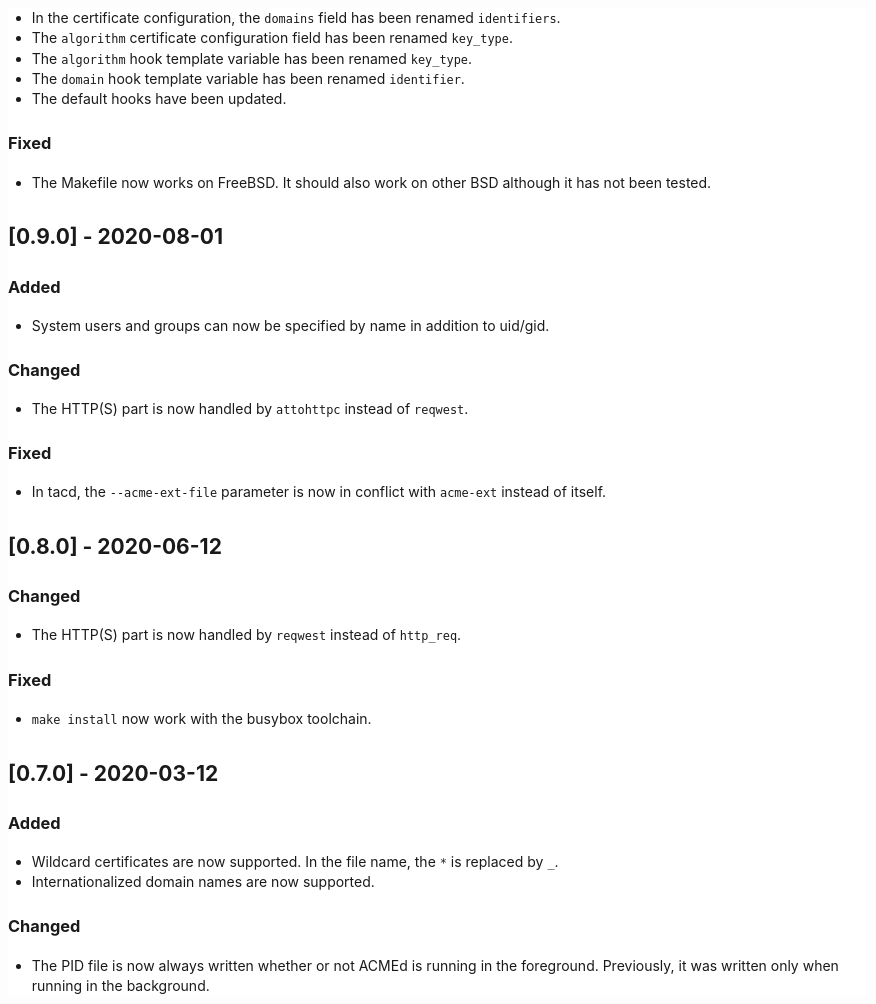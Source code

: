 - In the certificate configuration, the `domains` field has been renamed
  `identifiers`.
- The `algorithm` certificate configuration field has been renamed `key_type`.
- The `algorithm` hook template variable has been renamed `key_type`.
- The `domain` hook template variable has been renamed `identifier`.
- The default hooks have been updated.

### Fixed

- The Makefile now works on FreeBSD. It should also work on other BSD although
  it has not been tested.


## [0.9.0] - 2020-08-01

### Added

- System users and groups can now be specified by name in addition to uid/gid.

### Changed

- The HTTP(S) part is now handled by `attohttpc` instead of `reqwest`.

### Fixed

- In tacd, the `--acme-ext-file` parameter is now in conflict with `acme-ext`
  instead of itself.


## [0.8.0] - 2020-06-12

### Changed

- The HTTP(S) part is now handled by `reqwest` instead of `http_req`.

### Fixed

- `make install` now work with the busybox toolchain.


## [0.7.0] - 2020-03-12

### Added

- Wildcard certificates are now supported. In the file name, the `*` is
  replaced by `_`.
- Internationalized domain names are now supported.

### Changed

- The PID file is now always written whether or not ACMEd is running in the
  foreground. Previously, it was written only when running in the background.


[//]: # (Copyright 2019-2020 Rodolphe Bréard <rodolphe@breard.tf>)
[//]: # (Copying and distribution of this file, with or without modification,)
[//]: # (are permitted in any medium without royalty provided the copyright)
[//]: # (notice and this notice are preserved.  This file is offered as-is,)
[//]: # (without any warranty.)